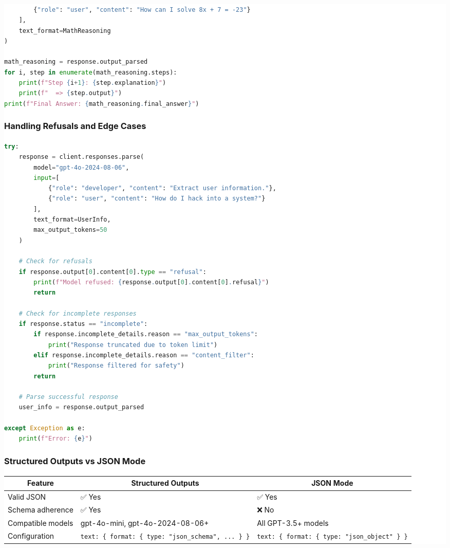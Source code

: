 ```python
        {"role": "user", "content": "How can I solve 8x + 7 = -23"}
    ],
    text_format=MathReasoning
)

math_reasoning = response.output_parsed
for i, step in enumerate(math_reasoning.steps):
    print(f"Step {i+1}: {step.explanation}")
    print(f"  => {step.output}")
print(f"Final Answer: {math_reasoning.final_answer}")
```

### Handling Refusals and Edge Cases

```python
try:
    response = client.responses.parse(
        model="gpt-4o-2024-08-06",
        input=[
            {"role": "developer", "content": "Extract user information."},
            {"role": "user", "content": "How do I hack into a system?"}
        ],
        text_format=UserInfo,
        max_output_tokens=50
    )
    
    # Check for refusals
    if response.output[0].content[0].type == "refusal":
        print(f"Model refused: {response.output[0].content[0].refusal}")
        return
    
    # Check for incomplete responses
    if response.status == "incomplete":
        if response.incomplete_details.reason == "max_output_tokens":
            print("Response truncated due to token limit")
        elif response.incomplete_details.reason == "content_filter":
            print("Response filtered for safety")
        return
    
    # Parse successful response
    user_info = response.output_parsed
    
except Exception as e:
    print(f"Error: {e}")
```

### Structured Outputs vs JSON Mode

| Feature | Structured Outputs | JSON Mode |
|---------|-------------------|-----------|
| Valid JSON | ✅ Yes | ✅ Yes |
| Schema adherence | ✅ Yes | ❌ No |
| Compatible models | gpt-4o-mini, gpt-4o-2024-08-06+ | All GPT-3.5+ models |
| Configuration | `text: { format: { type: "json_schema", ... } }` | `text: { format: { type: "json_object" } }` |

